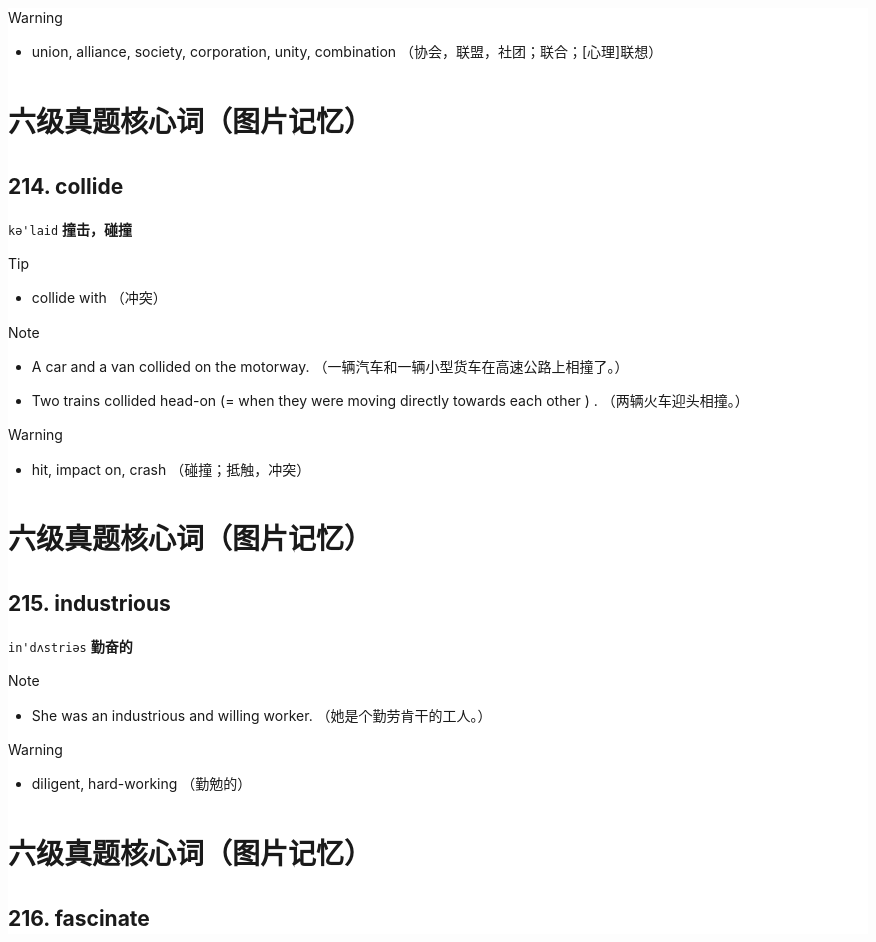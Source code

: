 > [!WARNING]
>
> - union, alliance, society, corporation, unity, combination （协会，联盟，社团；联合；[心理]联想）
>

# 六级真题核心词（图片记忆）

## 214. collide

`kə'laid`  **撞击，碰撞**

> [!TIP]
>
> - collide with （冲突）
>

> [!NOTE]
>
> - A car and a van collided on the motorway. （一辆汽车和一辆小型货车在高速公路上相撞了。）
>
> - Two trains collided head-on (= when they were moving directly towards each other ) . （两辆火车迎头相撞。）
>

> [!WARNING]
>
> - hit, impact on, crash （碰撞；抵触，冲突）
>

# 六级真题核心词（图片记忆）

## 215. industrious

`in'dʌstriəs`  **勤奋的**

> [!NOTE]
>
> - She was an industrious and willing worker. （她是个勤劳肯干的工人。）
>

> [!WARNING]
>
> - diligent, hard-working （勤勉的）
>

# 六级真题核心词（图片记忆）

## 216. fascinate
